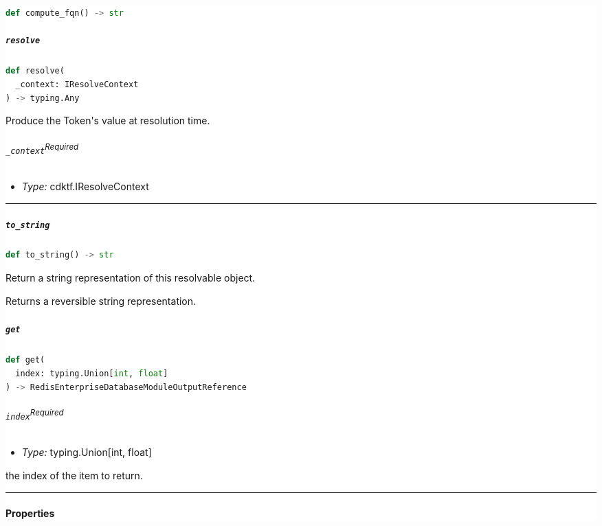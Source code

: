 ```python
def compute_fqn() -> str
```

##### `resolve` <a name="resolve" id="@cdktf/provider-azurerm.redisEnterpriseDatabase.RedisEnterpriseDatabaseModuleList.resolve"></a>

```python
def resolve(
  _context: IResolveContext
) -> typing.Any
```

Produce the Token's value at resolution time.

###### `_context`<sup>Required</sup> <a name="_context" id="@cdktf/provider-azurerm.redisEnterpriseDatabase.RedisEnterpriseDatabaseModuleList.resolve.parameter._context"></a>

- *Type:* cdktf.IResolveContext

---

##### `to_string` <a name="to_string" id="@cdktf/provider-azurerm.redisEnterpriseDatabase.RedisEnterpriseDatabaseModuleList.toString"></a>

```python
def to_string() -> str
```

Return a string representation of this resolvable object.

Returns a reversible string representation.

##### `get` <a name="get" id="@cdktf/provider-azurerm.redisEnterpriseDatabase.RedisEnterpriseDatabaseModuleList.get"></a>

```python
def get(
  index: typing.Union[int, float]
) -> RedisEnterpriseDatabaseModuleOutputReference
```

###### `index`<sup>Required</sup> <a name="index" id="@cdktf/provider-azurerm.redisEnterpriseDatabase.RedisEnterpriseDatabaseModuleList.get.parameter.index"></a>

- *Type:* typing.Union[int, float]

the index of the item to return.

---


#### Properties <a name="Properties" id="Properties"></a>
